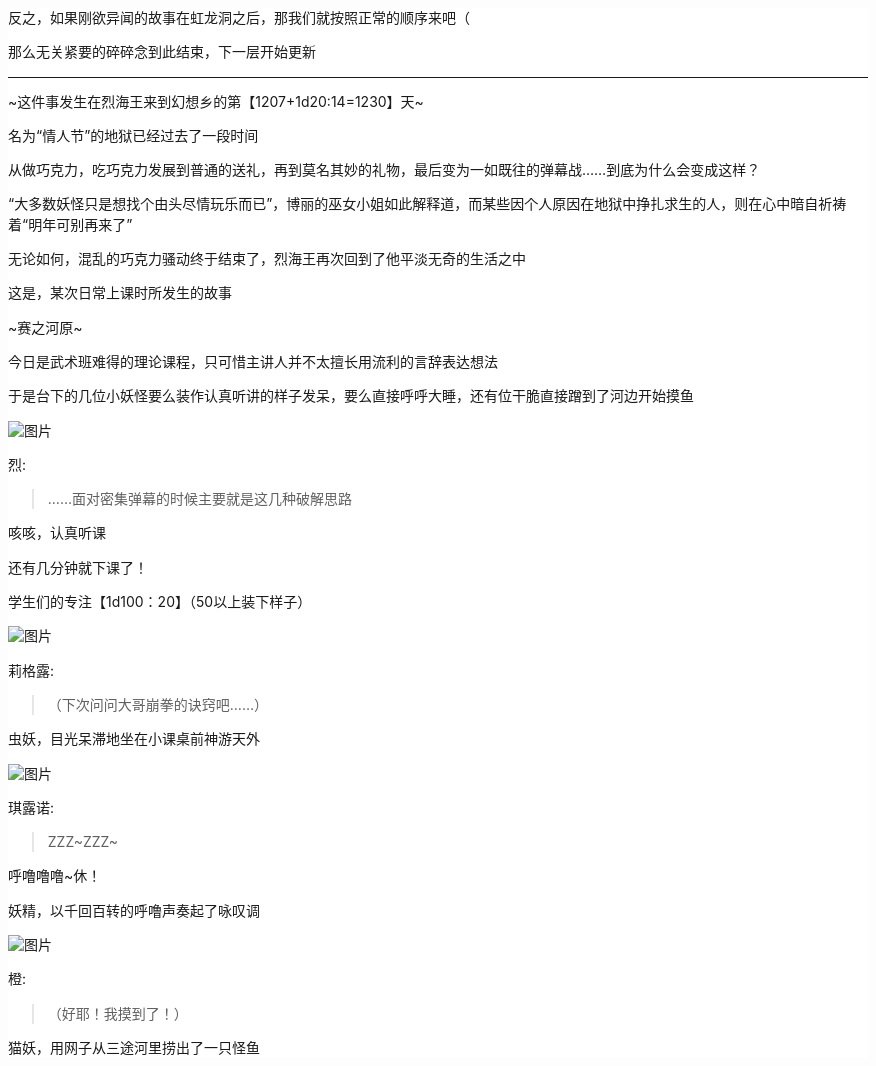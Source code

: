 反之，如果刚欲异闻的故事在虹龙洞之后，那我们就按照正常的顺序来吧（

那么无关紧要的碎碎念到此结束，下一层开始更新

----



~这件事发生在烈海王来到幻想乡的第【1207+1d20:14=1230】天~

名为“情人节”的地狱已经过去了一段时间

从做巧克力，吃巧克力发展到普通的送礼，再到莫名其妙的礼物，最后变为一如既往的弹幕战……到底为什么会变成这样？

“大多数妖怪只是想找个由头尽情玩乐而已”，博丽的巫女小姐如此解释道，而某些因个人原因在地狱中挣扎求生的人，则在心中暗自祈祷着“明年可别再来了”

无论如何，混乱的巧克力骚动终于结束了，烈海王再次回到了他平淡无奇的生活之中

这是，某次日常上课时所发生的故事



~赛之河原~

今日是武术班难得的理论课程，只可惜主讲人并不太擅长用流利的言辞表达想法

于是台下的几位小妖怪要么装作认真听讲的样子发呆，要么直接呼呼大睡，还有位干脆直接蹭到了河边开始摸鱼

![图片](http://tiebapic.baidu.com/forum/w%3D580/sign=ea551beb90d6277fe912323018391f63/a7993e292df5e0fef47106514b6034a85fdf72ff.jpg)

烈:
> ……面对密集弹幕的时候主要就是这几种破解思路

咳咳，认真听课

还有几分钟就下课了！

学生们的专注【1d100：20】（50以上装下样子）

![图片](http://tiebapic.baidu.com/forum/w%3D580/sign=0ead327991bf6c81f7372ce08c3eb1d7/fe6a8e13632762d0652c72aefdec08fa513dc61c.jpg)

莉格露:
> （下次问问大哥崩拳的诀窍吧……）

虫妖，目光呆滞地坐在小课桌前神游天外

![图片](http://tiebapic.baidu.com/forum/w%3D580/sign=b051e591a77eca80120539efa1229712/58350b2442a7d933cad5a7c1ba4bd11372f0018c.jpg)

琪露诺:
> ZZZ~ZZZ~

呼噜噜噜~休！

妖精，以千回百转的呼噜声奏起了咏叹调

![图片](http://tiebapic.baidu.com/forum/w%3D580/sign=ed42954eae389b5038ffe05ab534e5f1/ee874e90f603738d72e48372a41bb051f919ecbf.jpg)

橙:
> （好耶！我摸到了！）

猫妖，用网子从三途河里捞出了一只怪鱼
